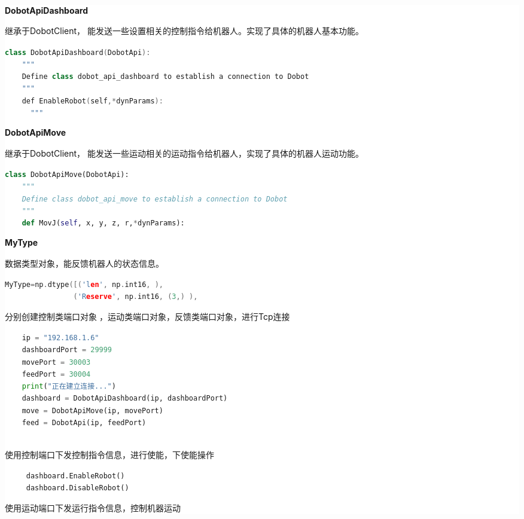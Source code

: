 **DobotApiDashboard**  

   继承于DobotClient，  能发送一些设置相关的控制指令给机器人。实现了具体的机器人基本功能。  

```c++
class DobotApiDashboard(DobotApi):
    """
    Define class dobot_api_dashboard to establish a connection to Dobot
    """
    def EnableRobot(self,*dynParams):
      """
```

**DobotApiMove**  

继承于DobotClient， 能发送一些运动相关的运动指令给机器人，实现了具体的机器人运动功能。  

```python
class DobotApiMove(DobotApi):
    """
    Define class dobot_api_move to establish a connection to Dobot
    """
    def MovJ(self, x, y, z, r,*dynParams):

```

**MyType**

数据类型对象，能反馈机器人的状态信息。

```c++
MyType=np.dtype([('len', np.int16, ), 
                ('Reserve', np.int16, (3,) ),
```



分别创建控制类端口对象 ，运动类端口对象，反馈类端口对象，进行Tcp连接

```python
    ip = "192.168.1.6"
    dashboardPort = 29999
    movePort = 30003
    feedPort = 30004
    print("正在建立连接...")
    dashboard = DobotApiDashboard(ip, dashboardPort)
    move = DobotApiMove(ip, movePort)
    feed = DobotApi(ip, feedPort)
    
```

使用控制端口下发控制指令信息，进行使能，下使能操作

```python
     dashboard.EnableRobot()
     dashboard.DisableRobot()
```

使用运动端口下发运行指令信息，控制机器运动

